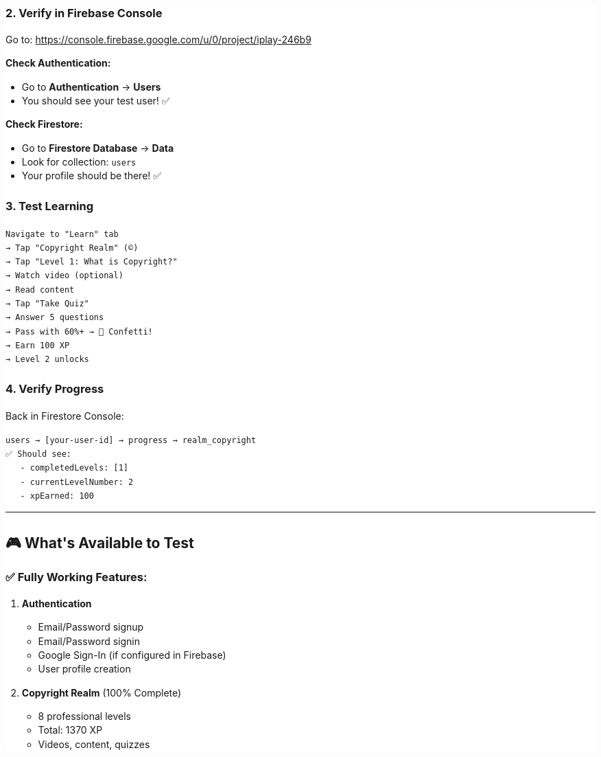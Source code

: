### 2. **Verify in Firebase Console**
Go to: https://console.firebase.google.com/u/0/project/iplay-246b9

**Check Authentication:**
- Go to **Authentication** → **Users**
- You should see your test user! ✅

**Check Firestore:**
- Go to **Firestore Database** → **Data**
- Look for collection: `users`
- Your profile should be there! ✅

### 3. **Test Learning**
```
Navigate to "Learn" tab
→ Tap "Copyright Realm" (©️)
→ Tap "Level 1: What is Copyright?"
→ Watch video (optional)
→ Read content
→ Tap "Take Quiz"
→ Answer 5 questions
→ Pass with 60%+ → 🎉 Confetti!
→ Earn 100 XP
→ Level 2 unlocks
```

### 4. **Verify Progress**
Back in Firestore Console:
```
users → [your-user-id] → progress → realm_copyright
✅ Should see:
   - completedLevels: [1]
   - currentLevelNumber: 2
   - xpEarned: 100
```

---

## 🎮 What's Available to Test

### ✅ Fully Working Features:
1. **Authentication**
   - Email/Password signup
   - Email/Password signin
   - Google Sign-In (if configured in Firebase)
   - User profile creation

2. **Copyright Realm** (100% Complete)
   - 8 professional levels
   - Total: 1370 XP
   - Videos, content, quizzes
